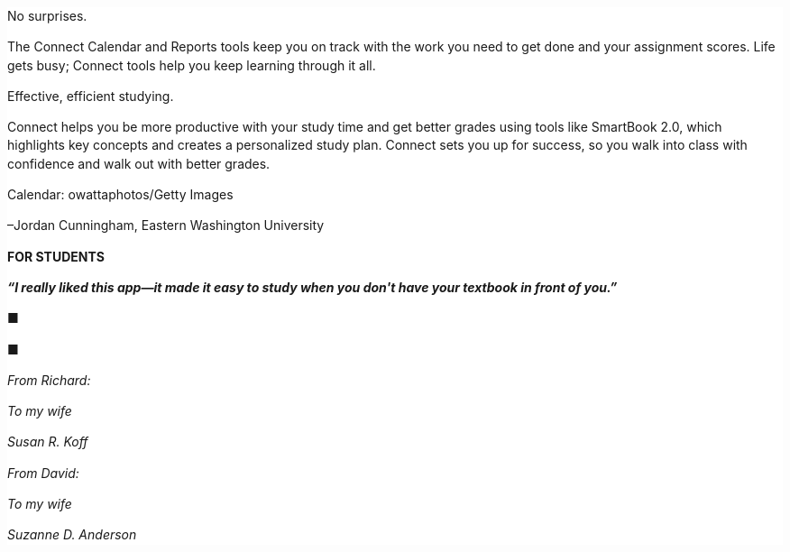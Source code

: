 No surprises. 

The Connect Calendar and Reports tools keep you on track with the work you need to get done and your assignment scores. Life gets busy; Connect tools help you keep learning through it all.

Effective, efficient studying.

Connect helps you be more productive with your study time and get better grades using tools like SmartBook 2.0, which highlights key concepts and creates a personalized study plan. Connect sets you up for success, so you walk into class with confidence and walk out with better grades.

Calendar: owattaphotos/Getty Images

–Jordan Cunningham, 
Eastern Washington University

**FOR STUDENTS**

***“I really liked this app—it made it easy to study when you don't have your textbook in front of you.”***

■

■

*From Richard:*

*To my wife*

*Susan R. Koff*

*From David:*

*To my wife*

*Suzanne D. Anderson*

